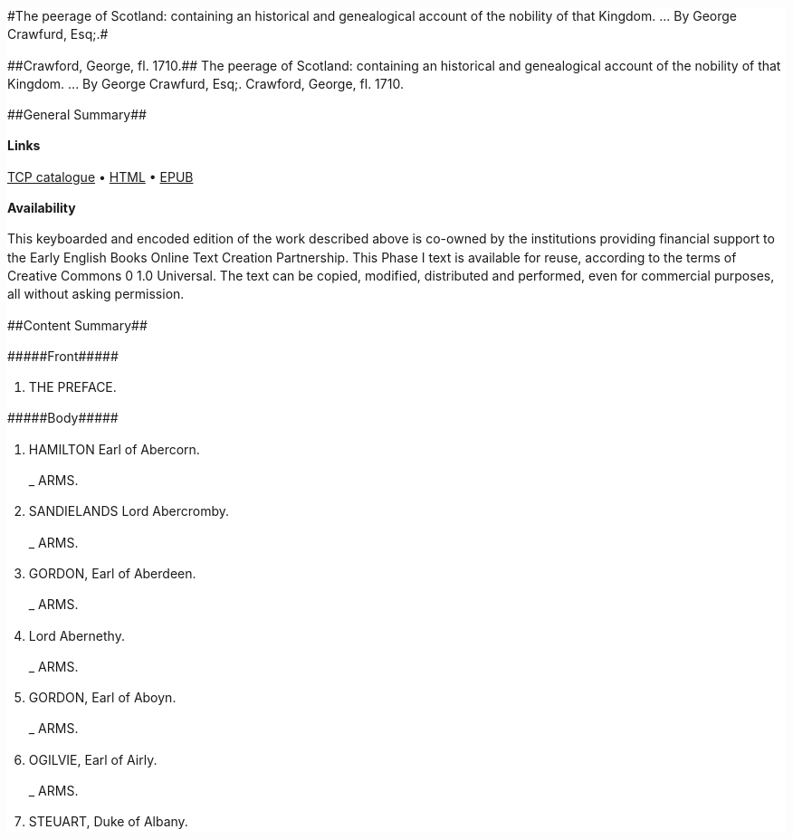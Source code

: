#The peerage of Scotland: containing an historical and genealogical account of the nobility of that Kingdom. ... By George Crawfurd, Esq;.#

##Crawford, George, fl. 1710.##
The peerage of Scotland: containing an historical and genealogical account of the nobility of that Kingdom. ... By George Crawfurd, Esq;.
Crawford, George, fl. 1710.

##General Summary##

**Links**

[TCP catalogue](http://www.ota.ox.ac.uk/tcp/)  • 
[HTML](http://tei.it.ox.ac.uk/tcp/Texts-HTML/free/004/004896390.html)  • 
[EPUB](http://tei.it.ox.ac.uk/tcp/Texts-EPUB/free/004/004896390.epub)

**Availability**

This keyboarded and encoded edition of the
	       work described above is co-owned by the institutions
	       providing financial support to the Early English Books
	       Online Text Creation Partnership. This Phase I text is
	       available for reuse, according to the terms of Creative
	       Commons 0 1.0 Universal. The text can be copied,
	       modified, distributed and performed, even for
	       commercial purposes, all without asking permission.


##Content Summary##

#####Front#####

1. THE PREFACE.

#####Body#####

1. HAMILTON Earl of Abercorn.

    _ ARMS.

1. SANDIELANDS Lord Abercromby.

    _ ARMS.

1. GORDON, Earl of Aberdeen.

    _ ARMS.

1. Lord Abernethy.

    _ ARMS.

1. GORDON, Earl of Aboyn.

    _ ARMS.

1. OGILVIE, Earl of Airly.

    _ ARMS.

1. STEUART, Duke of Albany.
